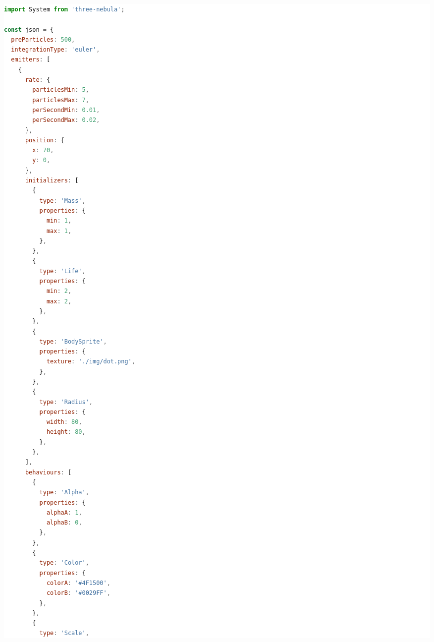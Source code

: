 ```javascript
import System from 'three-nebula';

const json = {
  preParticles: 500,
  integrationType: 'euler',
  emitters: [
    {
      rate: {
        particlesMin: 5,
        particlesMax: 7,
        perSecondMin: 0.01,
        perSecondMax: 0.02,
      },
      position: {
        x: 70,
        y: 0,
      },
      initializers: [
        {
          type: 'Mass',
          properties: {
            min: 1,
            max: 1,
          },
        },
        {
          type: 'Life',
          properties: {
            min: 2,
            max: 2,
          },
        },
        {
          type: 'BodySprite',
          properties: {
            texture: './img/dot.png',
          },
        },
        {
          type: 'Radius',
          properties: {
            width: 80,
            height: 80,
          },
        },
      ],
      behaviours: [
        {
          type: 'Alpha',
          properties: {
            alphaA: 1,
            alphaB: 0,
          },
        },
        {
          type: 'Color',
          properties: {
            colorA: '#4F1500',
            colorB: '#0029FF',
          },
        },
        {
          type: 'Scale',
```